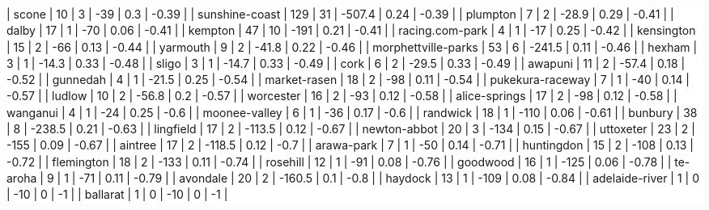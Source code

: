 | scone                   |     10 |      3 |    -39   | 0.3  | -0.39 |
| sunshine-coast          |    129 |     31 |   -507.4 | 0.24 | -0.39 |
| plumpton                |      7 |      2 |    -28.9 | 0.29 | -0.41 |
| dalby                   |     17 |      1 |    -70   | 0.06 | -0.41 |
| kempton                 |     47 |     10 |   -191   | 0.21 | -0.41 |
| racing.com-park         |      4 |      1 |    -17   | 0.25 | -0.42 |
| kensington              |     15 |      2 |    -66   | 0.13 | -0.44 |
| yarmouth                |      9 |      2 |    -41.8 | 0.22 | -0.46 |
| morphettville-parks     |     53 |      6 |   -241.5 | 0.11 | -0.46 |
| hexham                  |      3 |      1 |    -14.3 | 0.33 | -0.48 |
| sligo                   |      3 |      1 |    -14.7 | 0.33 | -0.49 |
| cork                    |      6 |      2 |    -29.5 | 0.33 | -0.49 |
| awapuni                 |     11 |      2 |    -57.4 | 0.18 | -0.52 |
| gunnedah                |      4 |      1 |    -21.5 | 0.25 | -0.54 |
| market-rasen            |     18 |      2 |    -98   | 0.11 | -0.54 |
| pukekura-raceway        |      7 |      1 |    -40   | 0.14 | -0.57 |
| ludlow                  |     10 |      2 |    -56.8 | 0.2  | -0.57 |
| worcester               |     16 |      2 |    -93   | 0.12 | -0.58 |
| alice-springs           |     17 |      2 |    -98   | 0.12 | -0.58 |
| wanganui                |      4 |      1 |    -24   | 0.25 | -0.6  |
| moonee-valley           |      6 |      1 |    -36   | 0.17 | -0.6  |
| randwick                |     18 |      1 |   -110   | 0.06 | -0.61 |
| bunbury                 |     38 |      8 |   -238.5 | 0.21 | -0.63 |
| lingfield               |     17 |      2 |   -113.5 | 0.12 | -0.67 |
| newton-abbot            |     20 |      3 |   -134   | 0.15 | -0.67 |
| uttoxeter               |     23 |      2 |   -155   | 0.09 | -0.67 |
| aintree                 |     17 |      2 |   -118.5 | 0.12 | -0.7  |
| arawa-park              |      7 |      1 |    -50   | 0.14 | -0.71 |
| huntingdon              |     15 |      2 |   -108   | 0.13 | -0.72 |
| flemington              |     18 |      2 |   -133   | 0.11 | -0.74 |
| rosehill                |     12 |      1 |    -91   | 0.08 | -0.76 |
| goodwood                |     16 |      1 |   -125   | 0.06 | -0.78 |
| te-aroha                |      9 |      1 |    -71   | 0.11 | -0.79 |
| avondale                |     20 |      2 |   -160.5 | 0.1  | -0.8  |
| haydock                 |     13 |      1 |   -109   | 0.08 | -0.84 |
| adelaide-river          |      1 |      0 |    -10   | 0    | -1    |
| ballarat                |      1 |      0 |    -10   | 0    | -1    |